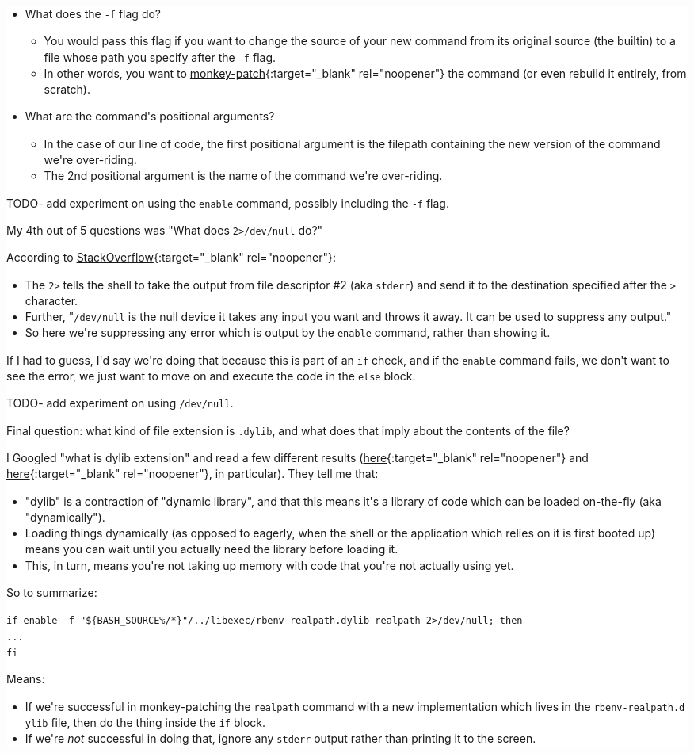  - What does the `-f` flag do?
    - You would pass this flag if you want to change the source of your new command from its original source (the builtin) to a file whose path you specify after the `-f` flag.
    - In other words, you want to [monkey-patch](https://web.archive.org/web/20221229064458/https://stackoverflow.com/questions/394144/what-does-monkey-patching-exactly-mean-in-ruby){:target="_blank" rel="noopener"} the command (or even rebuild it entirely, from scratch).

 - What are the command's positional arguments?
    - In the case of our line of code, the first positional argument is the filepath containing the new version of the command we're over-riding.
    - The 2nd positional argument is the name of the command we're over-riding.

TODO- add experiment on using the `enable` command, possibly including the `-f` flag.

My 4th out of 5 questions was "What does `2>/dev/null` do?"

According to [StackOverflow](https://web.archive.org/web/20220801111727/https://askubuntu.com/questions/350208/what-does-2-dev-null-mean){:target="_blank" rel="noopener"}:

 - The `2>` tells the shell to take the output from file descriptor #2 (aka `stderr`) and send it to the destination specified after the `>` character.
 - Further, "`/dev/null` is the null device it takes any input you want and throws it away. It can be used to suppress any output."
 - So here we're suppressing any error which is output by the `enable` command, rather than showing it.

If I had to guess, I'd say we're doing that because this is part of an `if` check, and if the `enable` command fails, we don't want to see the error, we just want to move on and execute the code in the `else` block.

TODO- add experiment on using `/dev/null`.

Final question: what kind of file extension is `.dylib`, and what does that imply about the contents of the file?

I Googled "what is dylib extension" and read a few different results ([here](https://web.archive.org/web/20211023152003/https://fileinfo.com/extension/dylib){:target="_blank" rel="noopener"} and [here](https://web.archive.org/web/20211023142331/https://www.lifewire.com/dylib-file-2620908){:target="_blank" rel="noopener"}, in particular).  They tell me that:
 - "dylib" is a contraction of "dynamic library", and that this means it's a library of code which can be loaded on-the-fly (aka "dynamically").
 - Loading things dynamically (as opposed to eagerly, when the shell or the application which relies on it is first booted up) means you can wait until you actually need the library before loading it.
 - This, in turn, means you're not taking up memory with code that you're not actually using yet.

So to summarize:

```
if enable -f "${BASH_SOURCE%/*}"/../libexec/rbenv-realpath.dylib realpath 2>/dev/null; then
...
fi
```

Means:

 - If we're successful in monkey-patching the `realpath` command with a new implementation which lives in the `rbenv-realpath.dylib` file, then do the thing inside the `if` block.
 - If we're *not* successful in doing that, ignore any `stderr` output rather than printing it to the screen.
